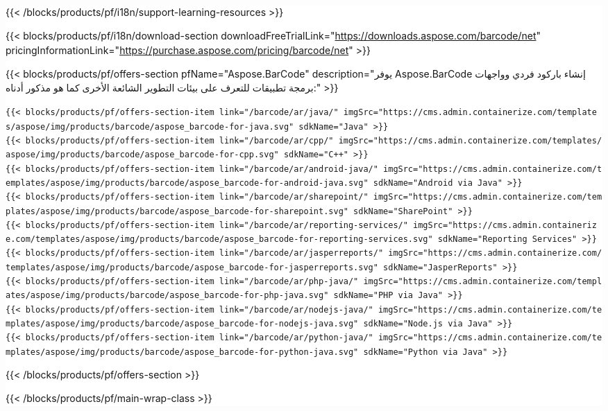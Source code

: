 {{< /blocks/products/pf/i18n/support-learning-resources >}}

{{< blocks/products/pf/i18n/download-section downloadFreeTrialLink="https://downloads.aspose.com/barcode/net" pricingInformationLink="https://purchase.aspose.com/pricing/barcode/net" >}}

{{< blocks/products/pf/offers-section pfName="Aspose.BarCode" description="يوفر Aspose.BarCode إنشاء باركود فردي وواجهات برمجة تطبيقات للتعرف على بيئات التطوير الشائعة الأخرى كما هو مذكور أدناه:" >}}

    {{< blocks/products/pf/offers-section-item link="/barcode/ar/java/" imgSrc="https://cms.admin.containerize.com/templates/aspose/img/products/barcode/aspose_barcode-for-java.svg" sdkName="Java" >}}
    {{< blocks/products/pf/offers-section-item link="/barcode/ar/cpp/" imgSrc="https://cms.admin.containerize.com/templates/aspose/img/products/barcode/aspose_barcode-for-cpp.svg" sdkName="C++" >}}
    {{< blocks/products/pf/offers-section-item link="/barcode/ar/android-java/" imgSrc="https://cms.admin.containerize.com/templates/aspose/img/products/barcode/aspose_barcode-for-android-java.svg" sdkName="Android via Java" >}}
    {{< blocks/products/pf/offers-section-item link="/barcode/ar/sharepoint/" imgSrc="https://cms.admin.containerize.com/templates/aspose/img/products/barcode/aspose_barcode-for-sharepoint.svg" sdkName="SharePoint" >}}
    {{< blocks/products/pf/offers-section-item link="/barcode/ar/reporting-services/" imgSrc="https://cms.admin.containerize.com/templates/aspose/img/products/barcode/aspose_barcode-for-reporting-services.svg" sdkName="Reporting Services" >}}
    {{< blocks/products/pf/offers-section-item link="/barcode/ar/jasperreports/" imgSrc="https://cms.admin.containerize.com/templates/aspose/img/products/barcode/aspose_barcode-for-jasperreports.svg" sdkName="JasperReports" >}}
    {{< blocks/products/pf/offers-section-item link="/barcode/ar/php-java/" imgSrc="https://cms.admin.containerize.com/templates/aspose/img/products/barcode/aspose_barcode-for-php-java.svg" sdkName="PHP via Java" >}}
    {{< blocks/products/pf/offers-section-item link="/barcode/ar/nodejs-java/" imgSrc="https://cms.admin.containerize.com/templates/aspose/img/products/barcode/aspose_barcode-for-nodejs-java.svg" sdkName="Node.js via Java" >}}
    {{< blocks/products/pf/offers-section-item link="/barcode/ar/python-java/" imgSrc="https://cms.admin.containerize.com/templates/aspose/img/products/barcode/aspose_barcode-for-python-java.svg" sdkName="Python via Java" >}}

{{< /blocks/products/pf/offers-section >}}

{{< /blocks/products/pf/main-wrap-class >}}
